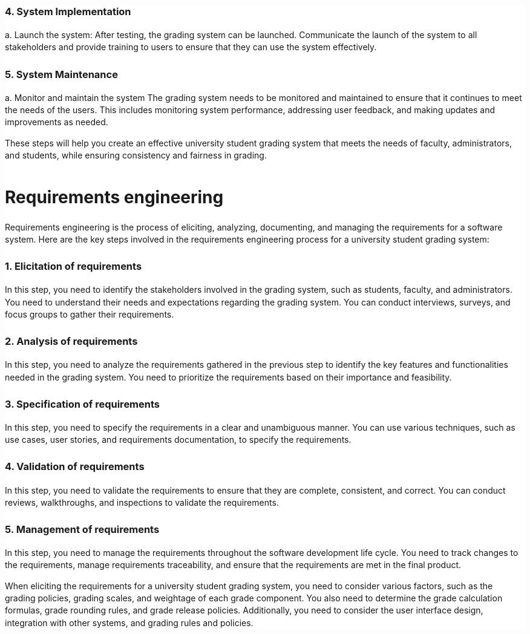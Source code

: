 ### 4. System Implementation
a. Launch the system: After testing, the grading system can be launched. Communicate the launch of the system to all stakeholders and provide training to users to ensure that they can use the system effectively.

### 5. System Maintenance
a. Monitor and maintain the system 
The grading system needs to be monitored and maintained to ensure that it continues to meet the needs of the users. This includes monitoring system performance, addressing user feedback, and making updates and improvements as needed.

These steps will help you create an effective university student grading system that meets the needs of faculty, administrators, and students, while ensuring consistency and fairness in grading.


# Requirements engineering

Requirements engineering is the process of eliciting, analyzing, documenting, and managing the requirements for a software system. Here are the key steps involved in the requirements engineering process for a university student grading system:

### 1. Elicitation of requirements 
In this step, you need to identify the stakeholders involved in the grading system, such as students, faculty, and administrators. You need to understand their needs and expectations regarding the grading system. You can conduct interviews, surveys, and focus groups to gather their requirements.

### 2. Analysis of requirements
In this step, you need to analyze the requirements gathered in the previous step to identify the key features and functionalities needed in the grading system. You need to prioritize the requirements based on their importance and feasibility.

### 3. Specification of requirements 
In this step, you need to specify the requirements in a clear and unambiguous manner. You can use various techniques, such as use cases, user stories, and requirements documentation, to specify the requirements.

### 4. Validation of requirements 
In this step, you need to validate the requirements to ensure that they are complete, consistent, and correct. You can conduct reviews, walkthroughs, and inspections to validate the requirements.

### 5. Management of requirements 
In this step, you need to manage the requirements throughout the software development life cycle. You need to track changes to the requirements, manage requirements traceability, and ensure that the requirements are met in the final product.

When eliciting the requirements for a university student grading system, you need to consider various factors, such as the grading policies, grading scales, and weightage of each grade component. You also need to determine the grade calculation formulas, grade rounding rules, and grade release policies. Additionally, you need to consider the user interface design, integration with other systems, and grading rules and policies.
